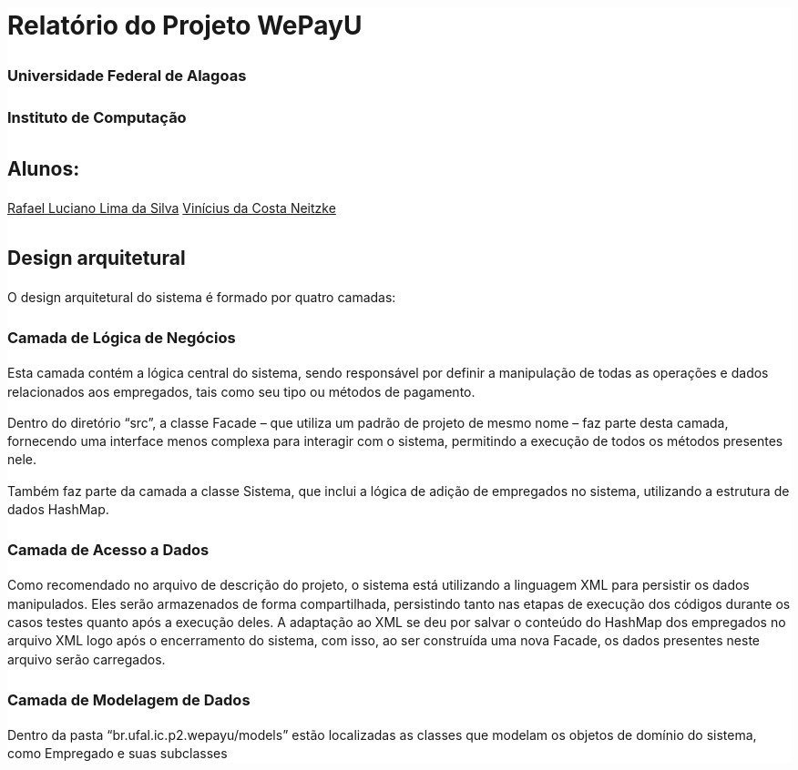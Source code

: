 # Relatório do Projeto WePayU

### Universidade Federal de Alagoas 
### Instituto de Computação 

## Alunos:
[Rafael Luciano Lima da Silva](https://github.com/rafaellucian0) 
[Vinícius da Costa Neitzke](https://github.com/Neiwone) 

## Design arquitetural

  

O design arquitetural do sistema é formado por quatro camadas:

  

### Camada de Lógica de Negócios 

  

Esta camada contém a lógica central do sistema, sendo responsável por definir a manipulação de todas as operações e dados relacionados aos empregados, tais como seu tipo ou métodos de pagamento.

  

Dentro do diretório “src”, a classe Facade – que utiliza um padrão de projeto de mesmo nome – faz parte desta camada, fornecendo uma interface menos complexa para interagir com o sistema, permitindo a execução de todos os métodos presentes nele.

  

Também faz parte da camada a classe Sistema, que inclui a lógica de adição de empregados no sistema, utilizando a estrutura de dados HashMap.

  

### Camada de Acesso a Dados

  

Como recomendado no arquivo de descrição do projeto, o sistema está utilizando a linguagem XML para persistir os dados manipulados. Eles serão armazenados de forma compartilhada, persistindo tanto nas etapas de execução dos códigos durante os casos testes quanto após a execução deles. A adaptação ao XML se deu por salvar o conteúdo do HashMap dos empregados no arquivo XML logo após o encerramento do sistema, com isso, ao ser construída uma nova Facade, os dados presentes neste arquivo serão carregados.

  

### Camada de Modelagem de Dados

  

Dentro da pasta “br.ufal.ic.p2.wepayu/models” estão localizadas as classes que modelam os objetos de domínio do sistema, como Empregado e suas subclasses

  